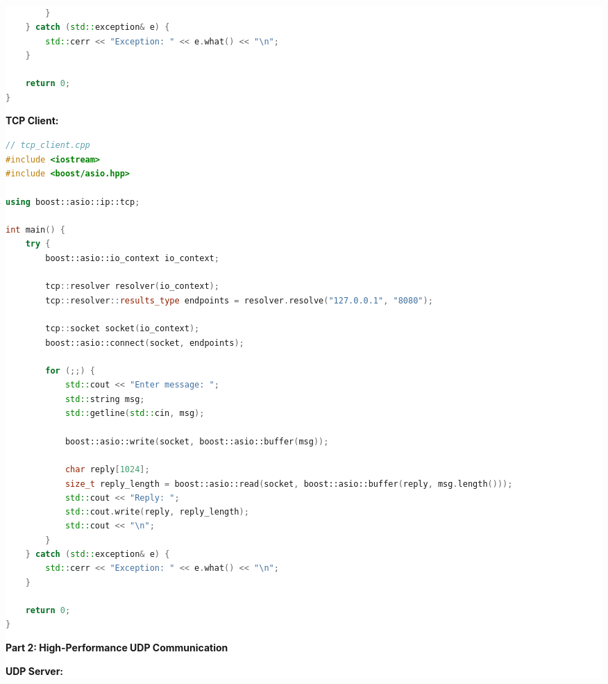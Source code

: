 ```cpp
        }
    } catch (std::exception& e) {
        std::cerr << "Exception: " << e.what() << "\n";
    }

    return 0;
}
```

**TCP Client:**

```cpp
// tcp_client.cpp
#include <iostream>
#include <boost/asio.hpp>

using boost::asio::ip::tcp;

int main() {
    try {
        boost::asio::io_context io_context;

        tcp::resolver resolver(io_context);
        tcp::resolver::results_type endpoints = resolver.resolve("127.0.0.1", "8080");

        tcp::socket socket(io_context);
        boost::asio::connect(socket, endpoints);

        for (;;) {
            std::cout << "Enter message: ";
            std::string msg;
            std::getline(std::cin, msg);

            boost::asio::write(socket, boost::asio::buffer(msg));

            char reply[1024];
            size_t reply_length = boost::asio::read(socket, boost::asio::buffer(reply, msg.length()));
            std::cout << "Reply: ";
            std::cout.write(reply, reply_length);
            std::cout << "\n";
        }
    } catch (std::exception& e) {
        std::cerr << "Exception: " << e.what() << "\n";
    }

    return 0;
}
```

**Part 2: High-Performance UDP Communication**

**UDP Server:**
